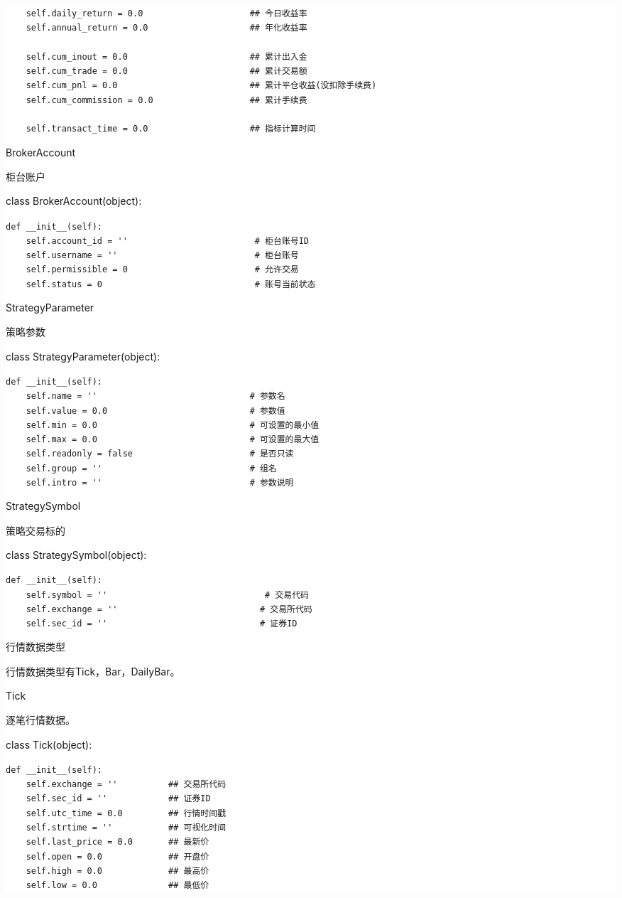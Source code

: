         self.daily_return = 0.0                     ## 今日收益率
        self.annual_return = 0.0                    ## 年化收益率

        self.cum_inout = 0.0                        ## 累计出入金
        self.cum_trade = 0.0                        ## 累计交易额
        self.cum_pnl = 0.0                          ## 累计平仓收益(没扣除手续费)
        self.cum_commission = 0.0                   ## 累计手续费

        self.transact_time = 0.0                    ## 指标计算时间

BrokerAccount

柜台账户

class BrokerAccount(object):

    def __init__(self):
        self.account_id = ''                         # 柜台账号ID
        self.username = ''                           # 柜台账号
        self.permissible = 0                         # 允许交易
        self.status = 0                              # 账号当前状态
StrategyParameter

策略参数

class StrategyParameter(object):

    def __init__(self):
        self.name = ''                              # 参数名
        self.value = 0.0                            # 参数值
        self.min = 0.0                              # 可设置的最小值
        self.max = 0.0                              # 可设置的最大值
        self.readonly = false                       # 是否只读
        self.group = ''                             # 组名
        self.intro = ''                             # 参数说明
StrategySymbol

策略交易标的

class StrategySymbol(object):

    def __init__(self):
        self.symbol = ''                               # 交易代码
        self.exchange = ''                            # 交易所代码
        self.sec_id = ''                              # 证券ID
行情数据类型

行情数据类型有Tick，Bar，DailyBar。

Tick

逐笔行情数据。

class Tick(object):

    def __init__(self):
        self.exchange = ''          ## 交易所代码
        self.sec_id = ''            ## 证券ID
        self.utc_time = 0.0         ## 行情时间戳
        self.strtime = ''           ## 可视化时间
        self.last_price = 0.0       ## 最新价
        self.open = 0.0             ## 开盘价
        self.high = 0.0             ## 最高价
        self.low = 0.0              ## 最低价
